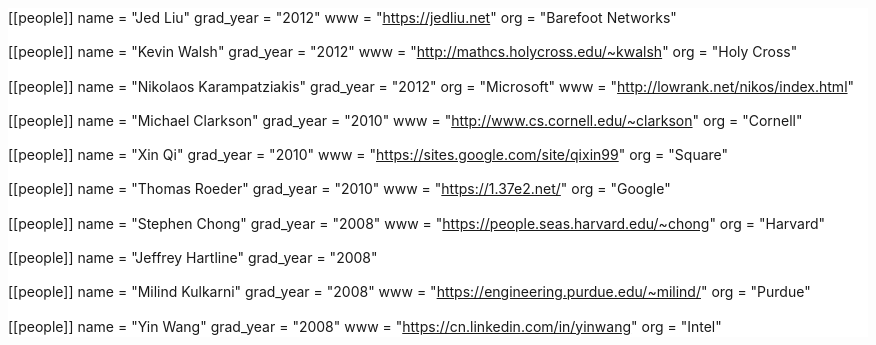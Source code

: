 [[people]]
  name = "Jed Liu"
  grad_year = "2012"
  www = "https://jedliu.net"
  org = "Barefoot Networks"

[[people]]
  name = "Kevin Walsh"
  grad_year = "2012"
  www = "http://mathcs.holycross.edu/~kwalsh"
  org = "Holy Cross"

[[people]]
  name = "Nikolaos Karampatziakis"
  grad_year = "2012"
  org = "Microsoft"
  www = "http://lowrank.net/nikos/index.html"

[[people]]
  name = "Michael Clarkson"
  grad_year = "2010"
  www = "http://www.cs.cornell.edu/~clarkson"
  org = "Cornell"

[[people]]
  name = "Xin Qi"
  grad_year = "2010"
  www = "https://sites.google.com/site/qixin99"
  org = "Square"

[[people]]
  name = "Thomas Roeder"
  grad_year = "2010"
  www = "https://1.37e2.net/"
  org = "Google"

[[people]]
  name = "Stephen Chong"
  grad_year = "2008"
  www = "https://people.seas.harvard.edu/~chong"
  org = "Harvard"

[[people]]
  name = "Jeffrey Hartline"
  grad_year = "2008"

[[people]]
  name = "Milind Kulkarni"
  grad_year = "2008"
  www = "https://engineering.purdue.edu/~milind/"
  org = "Purdue"

[[people]]
  name = "Yin Wang"
  grad_year = "2008"
  www = "https://cn.linkedin.com/in/yinwang"
  org = "Intel"
